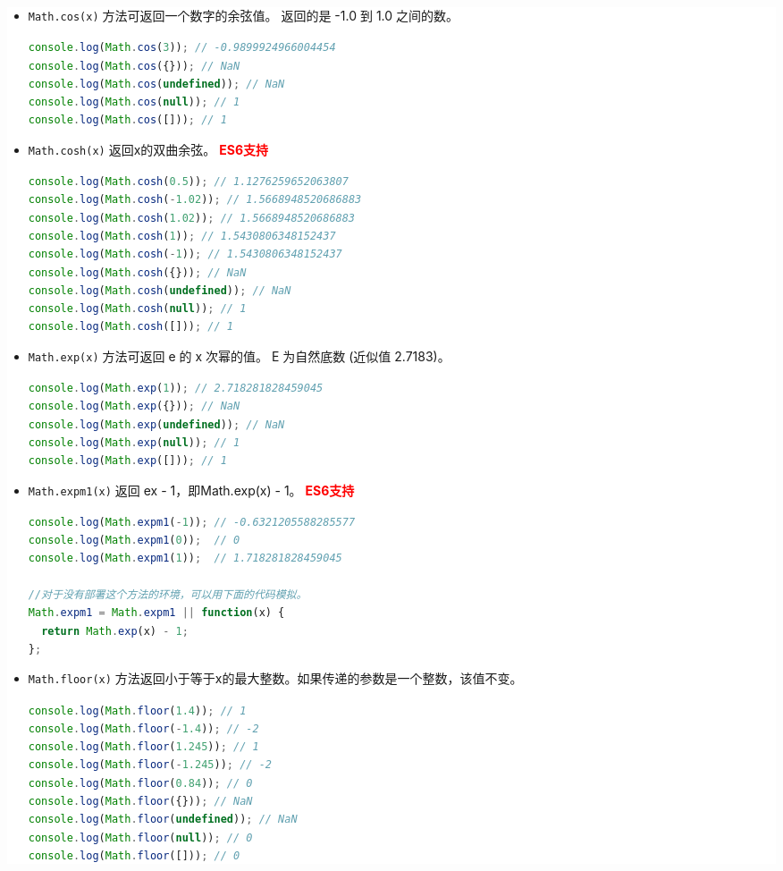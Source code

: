- `Math.cos(x)` 方法可返回一个数字的余弦值。 返回的是 -1.0 到 1.0 之间的数。

    ```javascript
    console.log(Math.cos(3)); // -0.9899924966004454
    console.log(Math.cos({})); // NaN
    console.log(Math.cos(undefined)); // NaN
    console.log(Math.cos(null)); // 1
    console.log(Math.cos([])); // 1
    ```

- `Math.cosh(x)` 返回x的双曲余弦。 **<font color=red>ES6支持</font>**

    ```javascript
    console.log(Math.cosh(0.5)); // 1.1276259652063807
    console.log(Math.cosh(-1.02)); // 1.5668948520686883
    console.log(Math.cosh(1.02)); // 1.5668948520686883
    console.log(Math.cosh(1)); // 1.5430806348152437
    console.log(Math.cosh(-1)); // 1.5430806348152437
    console.log(Math.cosh({})); // NaN
    console.log(Math.cosh(undefined)); // NaN
    console.log(Math.cosh(null)); // 1
    console.log(Math.cosh([])); // 1
    ```

- `Math.exp(x)` 方法可返回 e 的 x 次幂的值。 E 为自然底数 (近似值 2.7183)。

    ```javascript
    console.log(Math.exp(1)); // 2.718281828459045
    console.log(Math.exp({})); // NaN
    console.log(Math.exp(undefined)); // NaN
    console.log(Math.exp(null)); // 1
    console.log(Math.exp([])); // 1
    ```

- `Math.expm1(x)` 返回 ex - 1，即Math.exp(x) - 1。 **<font color=red>ES6支持</font>**

    ```javascript
    console.log(Math.expm1(-1)); // -0.6321205588285577
    console.log(Math.expm1(0));  // 0
    console.log(Math.expm1(1));  // 1.718281828459045

    //对于没有部署这个方法的环境，可以用下面的代码模拟。
    Math.expm1 = Math.expm1 || function(x) {
      return Math.exp(x) - 1;
    };
    ```

- `Math.floor(x)` 方法返回小于等于x的最大整数。如果传递的参数是一个整数，该值不变。

    ```javascript
    console.log(Math.floor(1.4)); // 1
    console.log(Math.floor(-1.4)); // -2
    console.log(Math.floor(1.245)); // 1
    console.log(Math.floor(-1.245)); // -2
    console.log(Math.floor(0.84)); // 0
    console.log(Math.floor({})); // NaN
    console.log(Math.floor(undefined)); // NaN
    console.log(Math.floor(null)); // 0
    console.log(Math.floor([])); // 0
    ```
